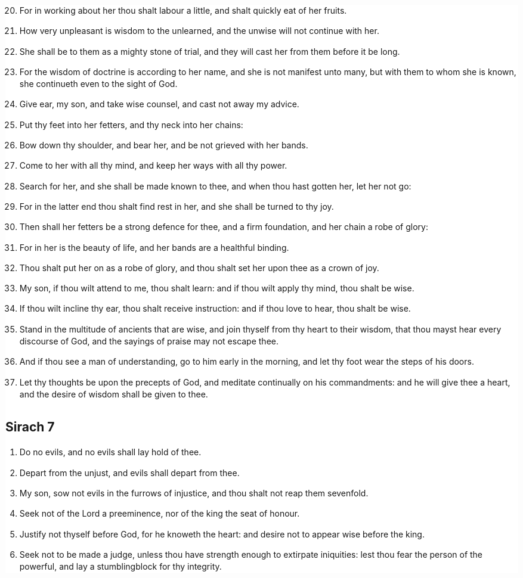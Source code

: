 20. For in working about her thou shalt labour a little, and shalt quickly eat of her fruits.

21. How very unpleasant is wisdom to the unlearned, and the unwise will not continue with her.

22. She shall be to them as a mighty stone of trial, and they will cast her from them before it be long.

23. For the wisdom of doctrine is according to her name, and she is not manifest unto many, but with them to whom she is known, she continueth even to the sight of God.

24. Give ear, my son, and take wise counsel, and cast not away my advice.

25. Put thy feet into her fetters, and thy neck into her chains:

26. Bow down thy shoulder, and bear her, and be not grieved with her bands.

27. Come to her with all thy mind, and keep her ways with all thy power.

28. Search for her, and she shall be made known to thee, and when thou hast gotten her, let her not go:

29. For in the latter end thou shalt find rest in her, and she shall be turned to thy joy.

30. Then shall her fetters be a strong defence for thee, and a firm foundation, and her chain a robe of glory:

31. For in her is the beauty of life, and her bands are a healthful binding.

32. Thou shalt put her on as a robe of glory, and thou shalt set her upon thee as a crown of joy.

33. My son, if thou wilt attend to me, thou shalt learn: and if thou wilt apply thy mind, thou shalt be wise.

34. If thou wilt incline thy ear, thou shalt receive instruction: and if thou love to hear, thou shalt be wise.

35. Stand in the multitude of ancients that are wise, and join thyself from thy heart to their wisdom, that thou mayst hear every discourse of God, and the sayings of praise may not escape thee.

36. And if thou see a man of understanding, go to him early in the morning, and let thy foot wear the steps of his doors.

37. Let thy thoughts be upon the precepts of God, and meditate continually on his commandments: and he will give thee a heart, and the desire of wisdom shall be given to thee. 

## Sirach 7

1. Do no evils, and no evils shall lay hold of thee.

2. Depart from the unjust, and evils shall depart from thee.

3. My son, sow not evils in the furrows of injustice, and thou shalt not reap them sevenfold.

4. Seek not of the Lord a preeminence, nor of the king the seat of honour.

5. Justify not thyself before God, for he knoweth the heart: and desire not to appear wise before the king.

6. Seek not to be made a judge, unless thou have strength enough to extirpate iniquities: lest thou fear the person of the powerful, and lay a stumblingblock for thy integrity.
